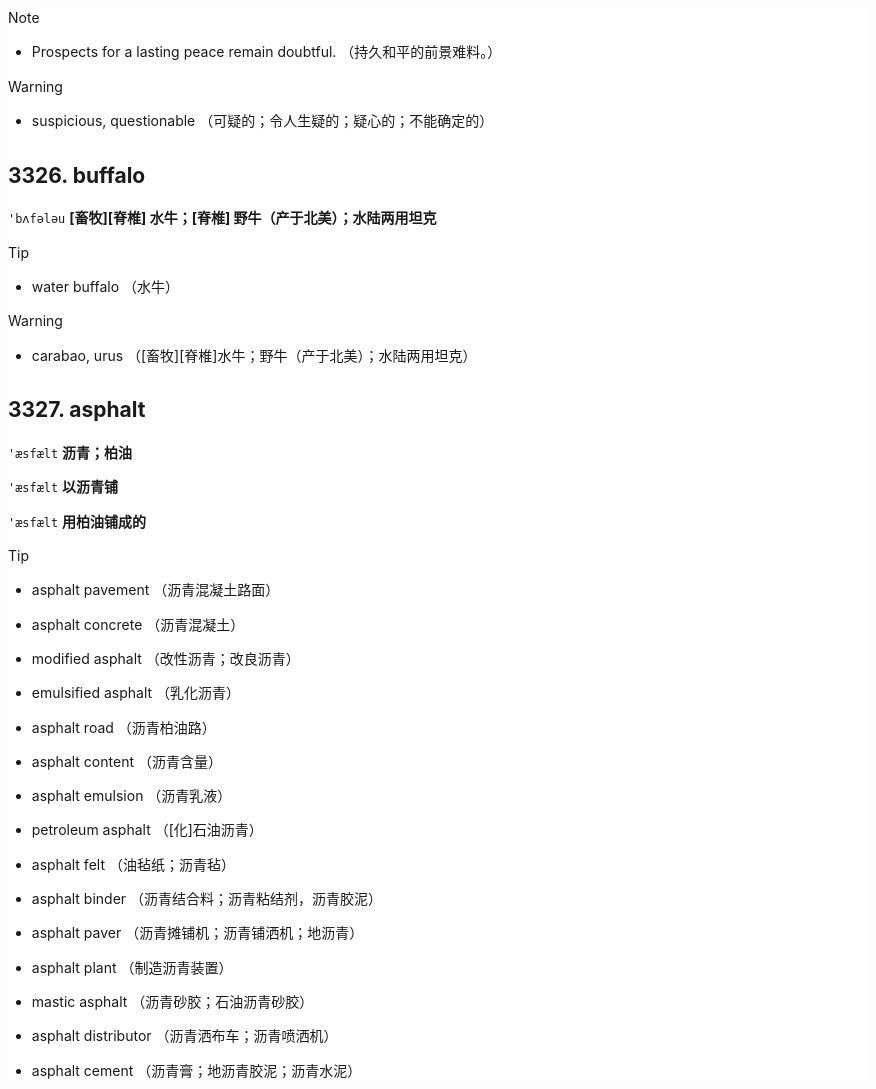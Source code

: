 > [!NOTE]
>
> - Prospects for a lasting peace remain doubtful. （持久和平的前景难料。）
>

> [!WARNING]
>
> - suspicious, questionable （可疑的；令人生疑的；疑心的；不能确定的）
>

## 3326. buffalo

`'bʌfələu`  **[畜牧][脊椎] 水牛；[脊椎] 野牛（产于北美）；水陆两用坦克**

> [!TIP]
>
> - water buffalo （水牛）
>

> [!WARNING]
>
> - carabao, urus （[畜牧][脊椎]水牛；野牛（产于北美）；水陆两用坦克）
>

## 3327. asphalt

`'æsfælt`  **沥青；柏油**

`'æsfælt`  **以沥青铺**

`'æsfælt`  **用柏油铺成的**

> [!TIP]
>
> - asphalt pavement （沥青混凝土路面）
>
> - asphalt concrete （沥青混凝土）
>
> - modified asphalt （改性沥青；改良沥青）
>
> - emulsified asphalt （乳化沥青）
>
> - asphalt road （沥青柏油路）
>
> - asphalt content （沥青含量）
>
> - asphalt emulsion （沥青乳液）
>
> - petroleum asphalt （[化]石油沥青）
>
> - asphalt felt （油毡纸；沥青毡）
>
> - asphalt binder （沥青结合料；沥青粘结剂，沥青胶泥）
>
> - asphalt paver （沥青摊铺机；沥青铺洒机；地沥青）
>
> - asphalt plant （制造沥青装置）
>
> - mastic asphalt （沥青砂胶；石油沥青砂胶）
>
> - asphalt distributor （沥青洒布车；沥青喷洒机）
>
> - asphalt cement （沥青膏；地沥青胶泥；沥青水泥）
>
